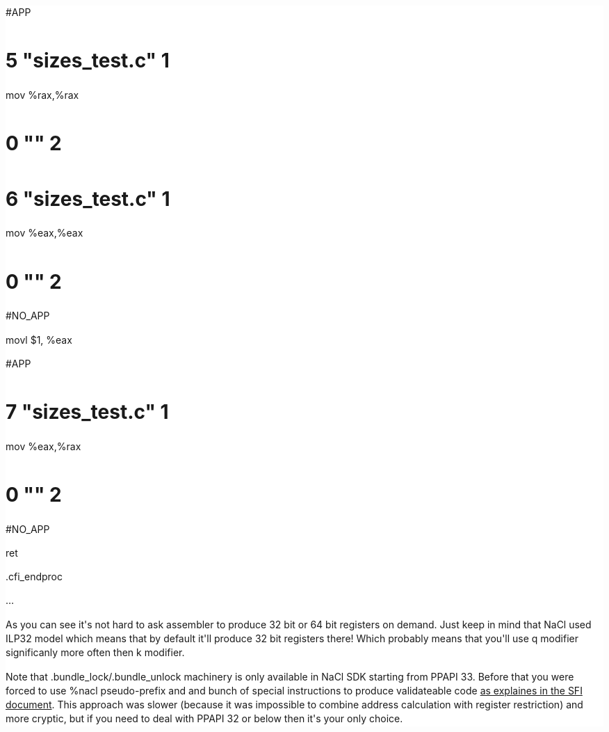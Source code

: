 #APP

# 5 "sizes_test.c" 1

mov %rax,%rax

# 0 "" 2

# 6 "sizes_test.c" 1

mov %eax,%eax

# 0 "" 2

#NO_APP

movl    $1, %eax

#APP

# 7 "sizes_test.c" 1

mov %eax,%rax

# 0 "" 2

#NO_APP

ret

.cfi_endproc

…

As you can see it's not hard to ask assembler to produce 32 bit or 64 bit
registers on demand. Just keep in mind that NaCl used ILP32 model which means
that by default it'll produce 32 bit registers there! Which probably means that
you'll use q modifier significanly more often then k modifier.

Note that .bundle_lock/.bundle_unlock machinery is only available in NaCl SDK
starting from PPAPI 33. Before that you were forced to use %nacl pseudo-prefix
and and bunch of special instructions to produce validateable code [as explaines
in the SFI
document](http://www.chromium.org/nativeclient/design-documents/nacl-sfi-model-on-x86-64-systems).
This approach was slower (because it was impossible to combine address
calculation with register restriction) and more cryptic, but if you need to deal
with PPAPI 32 or below then it's your only choice.

